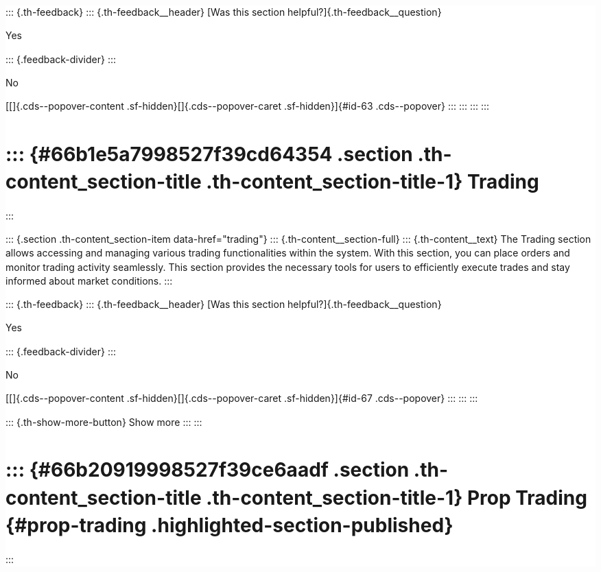 ::: {.th-feedback}
::: {.th-feedback__header}
[Was this section helpful?]{.th-feedback__question}

Yes

::: {.feedback-divider}
:::

No

[[]{.cds--popover-content .sf-hidden}[]{.cds--popover-caret
.sf-hidden}]{#id-63 .cds--popover}
:::
:::
:::
:::

::: {#66b1e5a7998527f39cd64354 .section .th-content_section-title .th-content_section-title-1}
Trading
=======
:::

::: {.section .th-content_section-item data-href="trading"}
::: {.th-content__section-full}
::: {.th-content__text}
The Trading section allows accessing and managing various trading
functionalities within the system. With this section, you can place
orders and monitor trading activity seamlessly. This section provides
the necessary tools for users to efficiently execute trades and stay
informed about market conditions.
:::

::: {.th-feedback}
::: {.th-feedback__header}
[Was this section helpful?]{.th-feedback__question}

Yes

::: {.feedback-divider}
:::

No

[[]{.cds--popover-content .sf-hidden}[]{.cds--popover-caret
.sf-hidden}]{#id-67 .cds--popover}
:::
:::
:::

::: {.th-show-more-button}
Show more
:::
:::

::: {#66b20919998527f39ce6aadf .section .th-content_section-title .th-content_section-title-1}
Prop Trading {#prop-trading .highlighted-section-published}
============
:::
